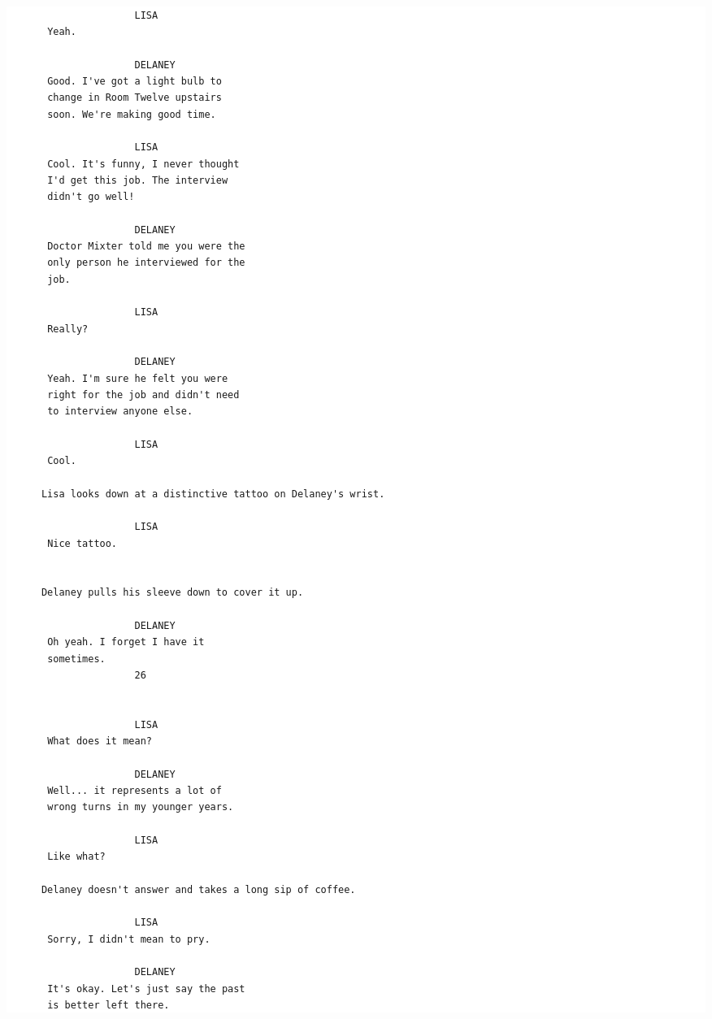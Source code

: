                           LISA
           Yeah.
                         
                          DELANEY
           Good. I've got a light bulb to
           change in Room Twelve upstairs
           soon. We're making good time.
                         
                          LISA
           Cool. It's funny, I never thought
           I'd get this job. The interview
           didn't go well!
                         
                          DELANEY
           Doctor Mixter told me you were the
           only person he interviewed for the
           job.
                         
                          LISA
           Really?
                         
                          DELANEY
           Yeah. I'm sure he felt you were
           right for the job and didn't need
           to interview anyone else.
                         
                          LISA
           Cool.
                         
          Lisa looks down at a distinctive tattoo on Delaney's wrist.
                         
                          LISA
           Nice tattoo.
                         
                         
          Delaney pulls his sleeve down to cover it up.
                         
                          DELANEY
           Oh yeah. I forget I have it
           sometimes.
                          26
                         
                         
                          LISA
           What does it mean?
                         
                          DELANEY
           Well... it represents a lot of
           wrong turns in my younger years.
                         
                          LISA
           Like what?
                         
          Delaney doesn't answer and takes a long sip of coffee.
                         
                          LISA
           Sorry, I didn't mean to pry.
                         
                          DELANEY
           It's okay. Let's just say the past
           is better left there.
                         